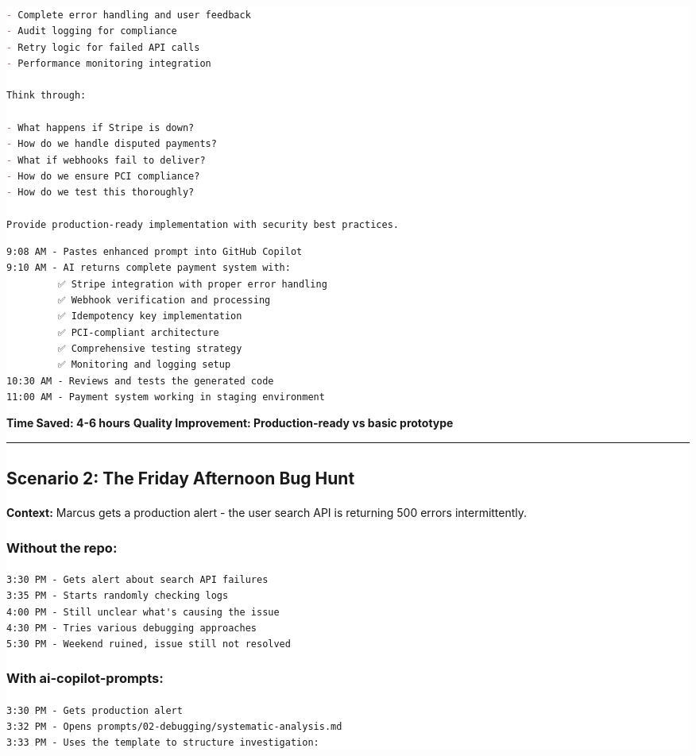 ```markdown
- Complete error handling and user feedback
- Audit logging for compliance
- Retry logic for failed API calls
- Performance monitoring integration

Think through:

- What happens if Stripe is down?
- How do we handle disputed payments?
- What if webhooks fail to deliver?
- How do we ensure PCI compliance?
- How do we test this thoroughly?

Provide production-ready implementation with security best practices.
```

```
9:08 AM - Pastes enhanced prompt into GitHub Copilot
9:10 AM - AI returns complete payment system with:
         ✅ Stripe integration with proper error handling
         ✅ Webhook verification and processing
         ✅ Idempotency key implementation
         ✅ PCI-compliant architecture
         ✅ Comprehensive testing strategy
         ✅ Monitoring and logging setup
10:30 AM - Reviews and tests the generated code
11:00 AM - Payment system working in staging environment
```

**Time Saved: 4-6 hours**
**Quality Improvement: Production-ready vs basic prototype**

---

## **Scenario 2: The Friday Afternoon Bug Hunt**

**Context:** Marcus gets a production alert - the user search API is returning 500 errors intermittently.

### **Without the repo:**

```
3:30 PM - Gets alert about search API failures
3:35 PM - Starts randomly checking logs
4:00 PM - Still unclear what's causing the issue
4:30 PM - Tries various debugging approaches
5:30 PM - Weekend ruined, issue still not resolved
```

### **With ai-copilot-prompts:**

```
3:30 PM - Gets production alert
3:32 PM - Opens prompts/02-debugging/systematic-analysis.md
3:33 PM - Uses the template to structure investigation:
```
